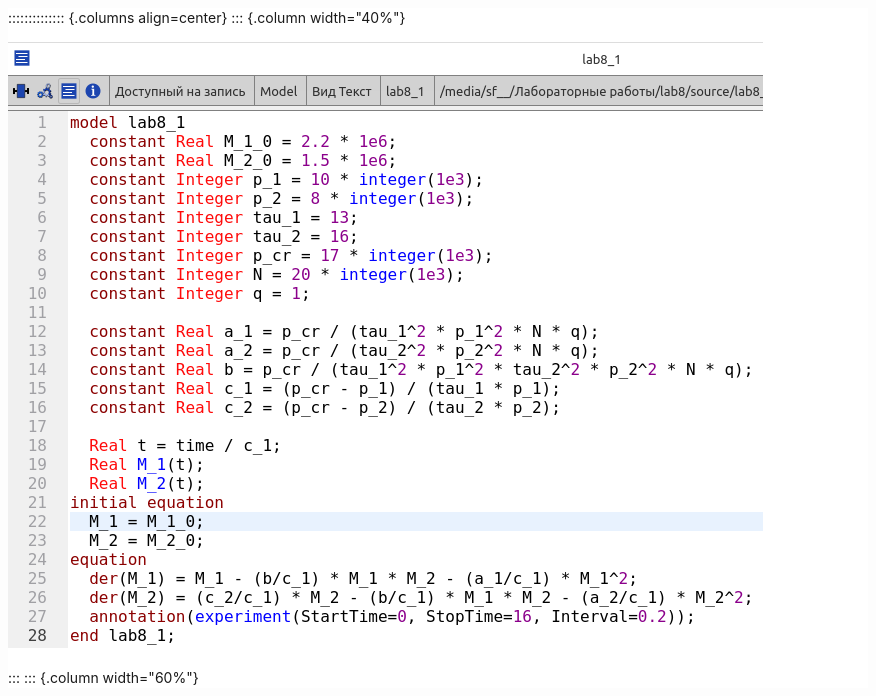 :::::::::::::: {.columns align=center}
::: {.column width="40%"}

![](image/Screenshot_12.png)

:::
::: {.column width="60%"}
